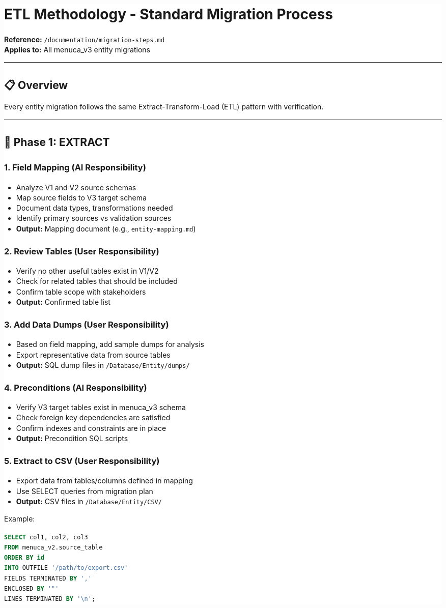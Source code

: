 # ETL Methodology - Standard Migration Process

**Reference:** `/documentation/migration-steps.md`  
**Applies to:** All menuca_v3 entity migrations

---

## 📋 Overview

Every entity migration follows the same Extract-Transform-Load (ETL) pattern with verification.

---

## 🔄 Phase 1: EXTRACT

### 1. Field Mapping (AI Responsibility)
- Analyze V1 and V2 source schemas
- Map source fields to V3 target schema
- Document data types, transformations needed
- Identify primary sources vs validation sources
- **Output:** Mapping document (e.g., `entity-mapping.md`)

### 2. Review Tables (User Responsibility)
- Verify no other useful tables exist in V1/V2
- Check for related tables that should be included
- Confirm table scope with stakeholders
- **Output:** Confirmed table list

### 3. Add Data Dumps (User Responsibility)
- Based on field mapping, add sample dumps for analysis
- Export representative data from source tables
- **Output:** SQL dump files in `/Database/Entity/dumps/`

### 4. Preconditions (AI Responsibility)
- Verify V3 target tables exist in menuca_v3 schema
- Check foreign key dependencies are satisfied
- Confirm indexes and constraints are in place
- **Output:** Precondition SQL scripts

### 5. Extract to CSV (User Responsibility)
- Export data from tables/columns defined in mapping
- Use SELECT queries from migration plan
- **Output:** CSV files in `/Database/Entity/CSV/`

Example:
```sql
SELECT col1, col2, col3
FROM menuca_v2.source_table
ORDER BY id
INTO OUTFILE '/path/to/export.csv'
FIELDS TERMINATED BY ',' 
ENCLOSED BY '"'
LINES TERMINATED BY '\n';
```
